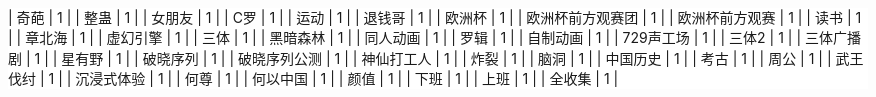 | 奇葩 | 1 |
| 整蛊 | 1 |
| 女朋友 | 1 |
| C罗 | 1 |
| 运动 | 1 |
| 退钱哥 | 1 |
| 欧洲杯 | 1 |
| 欧洲杯前方观赛团 | 1 |
| 欧洲杯前方观赛 | 1 |
| 读书 | 1 |
| 章北海 | 1 |
| 虚幻引擎 | 1 |
| 三体 | 1 |
| 黑暗森林 | 1 |
| 同人动画 | 1 |
| 罗辑 | 1 |
| 自制动画 | 1 |
| 729声工场 | 1 |
| 三体2 | 1 |
| 三体广播剧 | 1 |
| 星有野 | 1 |
| 破晓序列 | 1 |
| 破晓序列公测 | 1 |
| 神仙打工人 | 1 |
| 炸裂 | 1 |
| 脑洞 | 1 |
| 中国历史 | 1 |
| 考古 | 1 |
| 周公 | 1 |
| 武王伐纣 | 1 |
| 沉浸式体验 | 1 |
| 何尊 | 1 |
| 何以中国 | 1 |
| 颜值 | 1 |
| 下班 | 1 |
| 上班 | 1 |
| 全收集 | 1 |
